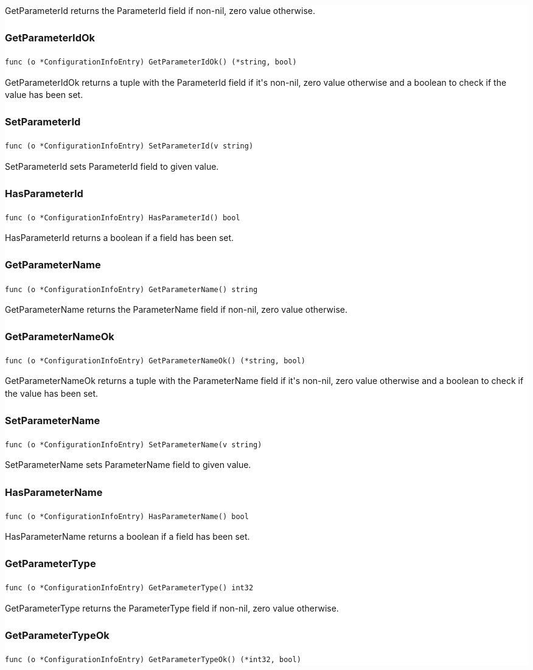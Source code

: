 GetParameterId returns the ParameterId field if non-nil, zero value otherwise.

### GetParameterIdOk

`func (o *ConfigurationInfoEntry) GetParameterIdOk() (*string, bool)`

GetParameterIdOk returns a tuple with the ParameterId field if it's non-nil, zero value otherwise
and a boolean to check if the value has been set.

### SetParameterId

`func (o *ConfigurationInfoEntry) SetParameterId(v string)`

SetParameterId sets ParameterId field to given value.

### HasParameterId

`func (o *ConfigurationInfoEntry) HasParameterId() bool`

HasParameterId returns a boolean if a field has been set.

### GetParameterName

`func (o *ConfigurationInfoEntry) GetParameterName() string`

GetParameterName returns the ParameterName field if non-nil, zero value otherwise.

### GetParameterNameOk

`func (o *ConfigurationInfoEntry) GetParameterNameOk() (*string, bool)`

GetParameterNameOk returns a tuple with the ParameterName field if it's non-nil, zero value otherwise
and a boolean to check if the value has been set.

### SetParameterName

`func (o *ConfigurationInfoEntry) SetParameterName(v string)`

SetParameterName sets ParameterName field to given value.

### HasParameterName

`func (o *ConfigurationInfoEntry) HasParameterName() bool`

HasParameterName returns a boolean if a field has been set.

### GetParameterType

`func (o *ConfigurationInfoEntry) GetParameterType() int32`

GetParameterType returns the ParameterType field if non-nil, zero value otherwise.

### GetParameterTypeOk

`func (o *ConfigurationInfoEntry) GetParameterTypeOk() (*int32, bool)`
